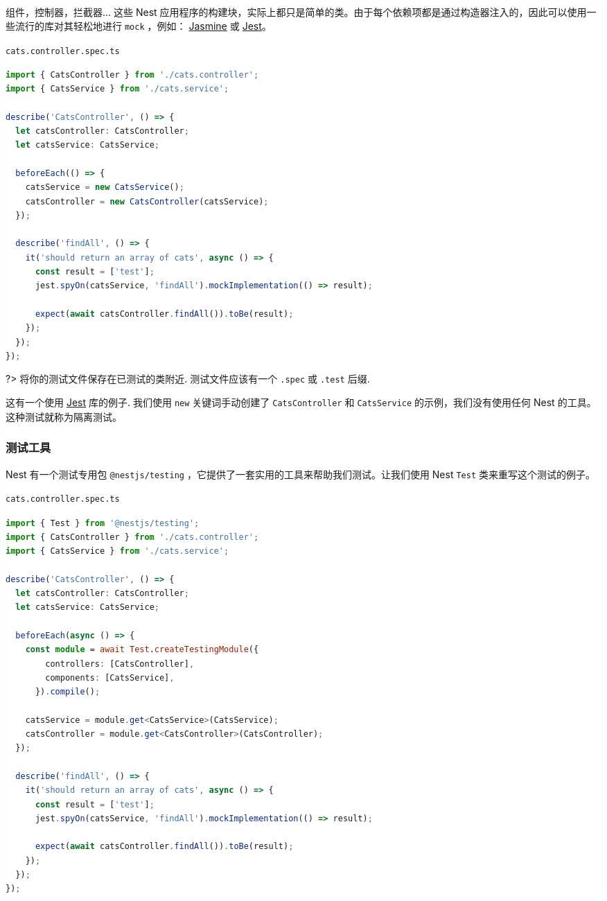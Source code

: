 组件，控制器，拦截器... 这些 Nest 应用程序的构建块，实际上都只是简单的类。由于每个依赖项都是通过构造器注入的，因此可以使用一些流行的库对其轻松地进行 `mock` ，例如： [Jasmine](https://github.com/jasmine/jasmine) 或 [Jest](https://github.com/facebook/jest)。

`cats.controller.spec.ts`

```typescript
import { CatsController } from './cats.controller';
import { CatsService } from './cats.service';

describe('CatsController', () => {
  let catsController: CatsController;
  let catsService: CatsService;

  beforeEach(() => {
    catsService = new CatsService();
    catsController = new CatsController(catsService);
  });

  describe('findAll', () => {
    it('should return an array of cats', async () => {
      const result = ['test'];
      jest.spyOn(catsService, 'findAll').mockImplementation(() => result);

      expect(await catsController.findAll()).toBe(result);
    });
  });
});
```
?>  将你的测试文件保存在已测试的类附近. 测试文件应该有一个 `.spec` 或 `.test` 后缀.

这有一个使用 [Jest](https://github.com/facebook/jest) 库的例子. 我们使用 `new` 关键词手动创建了 `CatsController` 和 `CatsService` 的示例，我们没有使用任何 Nest 的工具。这种测试就称为隔离测试。

### 测试工具

Nest 有一个测试专用包 `@nestjs/testing` ，它提供了一套实用的工具来帮助我们测试。让我们使用 Nest `Test` 类来重写这个测试的例子。

`cats.controller.spec.ts`

```typescript
import { Test } from '@nestjs/testing';
import { CatsController } from './cats.controller';
import { CatsService } from './cats.service';

describe('CatsController', () => {
  let catsController: CatsController;
  let catsService: CatsService;

  beforeEach(async () => {
    const module = await Test.createTestingModule({
        controllers: [CatsController],
        components: [CatsService],
      }).compile();

    catsService = module.get<CatsService>(CatsService);
    catsController = module.get<CatsController>(CatsController);
  });

  describe('findAll', () => {
    it('should return an array of cats', async () => {
      const result = ['test'];
      jest.spyOn(catsService, 'findAll').mockImplementation(() => result);

      expect(await catsController.findAll()).toBe(result);
    });
  });
});
```